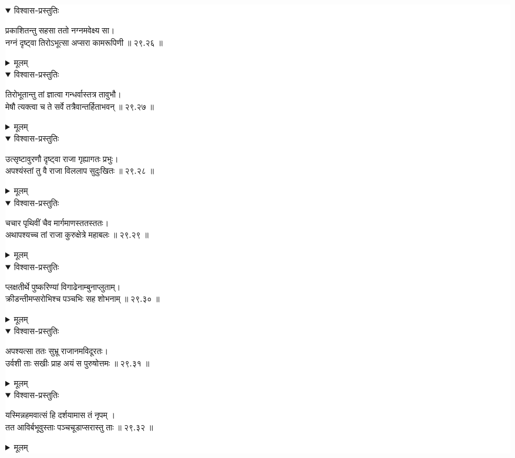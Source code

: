 
<details open><summary>विश्वास-प्रस्तुतिः</summary>

प्रकाशितन्तु सहसा ततो नग्नमवेक्ष्य सा।  
नग्नं दृष्ट्वा तिरोऽभूत्सा अप्सरा कामरूपिणी ॥ २९.२६ ॥
</details>

<details><summary>मूलम्</summary></details>


<details open><summary>विश्वास-प्रस्तुतिः</summary>

तिरोभूतान्तु तां ज्ञात्वा गन्धर्वास्तत्र तावुभौ।  
मेषौ त्यक्त्वा च ते सर्वे तत्रैवान्तर्हिताभवन् ॥ २९.२७ ॥
</details>

<details><summary>मूलम्</summary></details>


<details open><summary>विश्वास-प्रस्तुतिः</summary>

उत्सृष्टावुरणौ दृष्ट्वा राजा गृह्यागतः प्रभुः।  
अपश्यंस्तां तु वै राजा विललाप सुदुःखितः ॥ २९.२८ ॥
</details>

<details><summary>मूलम्</summary></details>


<details open><summary>विश्वास-प्रस्तुतिः</summary>

चचार पृथिवीं चैव मार्गमाणस्ततस्ततः।  
अथापश्यच्च तां राजा कुरुक्षेत्रे महाबलः ॥ २९.२९ ॥
</details>

<details><summary>मूलम्</summary></details>


<details open><summary>विश्वास-प्रस्तुतिः</summary>

प्लक्षतीर्थे पुष्करिण्यां विगाढेनाम्बुनाप्लुताम्।  
क्रीडन्तीमप्सरोभिश्च पञ्चभिः सह शोभनाम् ॥ २९.३० ॥
</details>

<details><summary>मूलम्</summary></details>


<details open><summary>विश्वास-प्रस्तुतिः</summary>

अपश्यत्सा ततः सुभ्रू राजानमविदूरतः।  
उर्वशी ताः सखीः प्राह अयं स पुरुषोत्तमः ॥ २९.३१ ॥
</details>

<details><summary>मूलम्</summary></details>


<details open><summary>विश्वास-प्रस्तुतिः</summary>

यस्मिन्नहमवात्सं हि दर्शयामास तं नृपम् ।  
तत आविर्बभूवुस्ताः पञ्चचूडाप्सरास्तु ताः ॥ २९.३२ ॥
</details>

<details><summary>मूलम्</summary></details>

